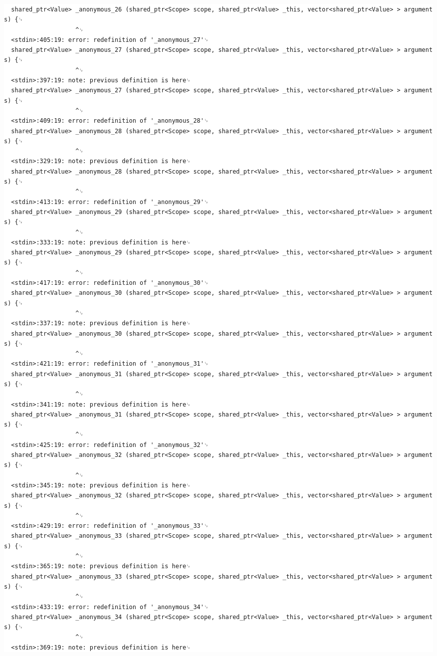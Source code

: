       shared_ptr<Value> _anonymous_26 (shared_ptr<Scope> scope, shared_ptr<Value> _this, vector<shared_ptr<Value> > arguments) {␊
                        ^␊
      <stdin>:405:19: error: redefinition of '_anonymous_27'␊
      shared_ptr<Value> _anonymous_27 (shared_ptr<Scope> scope, shared_ptr<Value> _this, vector<shared_ptr<Value> > arguments) {␊
                        ^␊
      <stdin>:397:19: note: previous definition is here␊
      shared_ptr<Value> _anonymous_27 (shared_ptr<Scope> scope, shared_ptr<Value> _this, vector<shared_ptr<Value> > arguments) {␊
                        ^␊
      <stdin>:409:19: error: redefinition of '_anonymous_28'␊
      shared_ptr<Value> _anonymous_28 (shared_ptr<Scope> scope, shared_ptr<Value> _this, vector<shared_ptr<Value> > arguments) {␊
                        ^␊
      <stdin>:329:19: note: previous definition is here␊
      shared_ptr<Value> _anonymous_28 (shared_ptr<Scope> scope, shared_ptr<Value> _this, vector<shared_ptr<Value> > arguments) {␊
                        ^␊
      <stdin>:413:19: error: redefinition of '_anonymous_29'␊
      shared_ptr<Value> _anonymous_29 (shared_ptr<Scope> scope, shared_ptr<Value> _this, vector<shared_ptr<Value> > arguments) {␊
                        ^␊
      <stdin>:333:19: note: previous definition is here␊
      shared_ptr<Value> _anonymous_29 (shared_ptr<Scope> scope, shared_ptr<Value> _this, vector<shared_ptr<Value> > arguments) {␊
                        ^␊
      <stdin>:417:19: error: redefinition of '_anonymous_30'␊
      shared_ptr<Value> _anonymous_30 (shared_ptr<Scope> scope, shared_ptr<Value> _this, vector<shared_ptr<Value> > arguments) {␊
                        ^␊
      <stdin>:337:19: note: previous definition is here␊
      shared_ptr<Value> _anonymous_30 (shared_ptr<Scope> scope, shared_ptr<Value> _this, vector<shared_ptr<Value> > arguments) {␊
                        ^␊
      <stdin>:421:19: error: redefinition of '_anonymous_31'␊
      shared_ptr<Value> _anonymous_31 (shared_ptr<Scope> scope, shared_ptr<Value> _this, vector<shared_ptr<Value> > arguments) {␊
                        ^␊
      <stdin>:341:19: note: previous definition is here␊
      shared_ptr<Value> _anonymous_31 (shared_ptr<Scope> scope, shared_ptr<Value> _this, vector<shared_ptr<Value> > arguments) {␊
                        ^␊
      <stdin>:425:19: error: redefinition of '_anonymous_32'␊
      shared_ptr<Value> _anonymous_32 (shared_ptr<Scope> scope, shared_ptr<Value> _this, vector<shared_ptr<Value> > arguments) {␊
                        ^␊
      <stdin>:345:19: note: previous definition is here␊
      shared_ptr<Value> _anonymous_32 (shared_ptr<Scope> scope, shared_ptr<Value> _this, vector<shared_ptr<Value> > arguments) {␊
                        ^␊
      <stdin>:429:19: error: redefinition of '_anonymous_33'␊
      shared_ptr<Value> _anonymous_33 (shared_ptr<Scope> scope, shared_ptr<Value> _this, vector<shared_ptr<Value> > arguments) {␊
                        ^␊
      <stdin>:365:19: note: previous definition is here␊
      shared_ptr<Value> _anonymous_33 (shared_ptr<Scope> scope, shared_ptr<Value> _this, vector<shared_ptr<Value> > arguments) {␊
                        ^␊
      <stdin>:433:19: error: redefinition of '_anonymous_34'␊
      shared_ptr<Value> _anonymous_34 (shared_ptr<Scope> scope, shared_ptr<Value> _this, vector<shared_ptr<Value> > arguments) {␊
                        ^␊
      <stdin>:369:19: note: previous definition is here␊